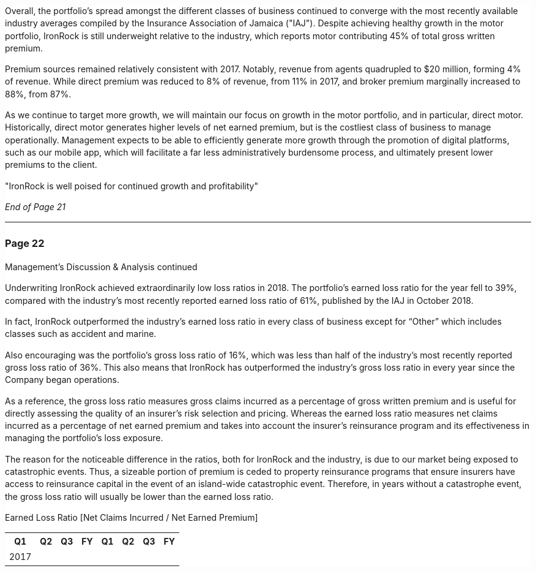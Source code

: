 Overall, the portfolio’s spread amongst the different classes of business continued to converge with the most recently available industry averages compiled by the Insurance Association of Jamaica ("IAJ"). Despite achieving healthy growth in the motor portfolio, IronRock is still underweight relative to the industry, which reports motor contributing 45% of total gross written premium.

Premium sources remained relatively consistent with 2017. Notably, revenue from agents quadrupled to $20 million, forming 4% of revenue. While direct premium was reduced to 8% of revenue, from 11% in 2017, and broker premium marginally increased to 88%, from 87%.

As we continue to target more growth, we will maintain our focus on growth in the motor portfolio, and in particular, direct motor. Historically, direct motor generates higher levels of net earned premium, but is the costliest class of business to manage operationally. Management expects to be able to efficiently generate more growth through the promotion of digital platforms, such as our mobile app, which will facilitate a far less administratively burdensome process, and ultimately present lower premiums to the client.

"IronRock is well poised for continued growth and profitability"

*End of Page 21*

---

### Page 22

Management’s Discussion & Analysis continued

Underwriting
IronRock achieved extraordinarily low loss ratios in 2018. The portfolio’s earned loss ratio for the year fell to 39%, compared with the industry’s most recently reported earned loss ratio of 61%, published by the IAJ in October 2018.

In fact, IronRock outperformed the industry’s earned loss ratio in every class of business except for “Other” which includes classes such as accident and marine.

Also encouraging was the portfolio’s gross loss ratio of 16%, which was less than half of the industry’s most recently reported gross loss ratio of 36%. This also means that IronRock has outperformed the industry’s gross loss ratio in every year since the Company began operations.

As a reference, the gross loss ratio measures gross claims incurred as a percentage of gross written premium and is useful for directly assessing the quality of an insurer’s risk selection and pricing. Whereas the earned loss ratio measures net claims incurred as a percentage of net earned premium and takes into account the insurer’s reinsurance program and its effectiveness in managing the portfolio’s loss exposure.

The reason for the noticeable difference in the ratios, both for IronRock and the industry, is due to our market being exposed to catastrophic events. Thus, a sizeable portion of premium is ceded to property reinsurance programs that ensure insurers have access to reinsurance capital in the event of an island-wide catastrophic event. Therefore, in years without a catastrophe event, the gross loss ratio will usually be lower than the earned loss ratio.

Earned Loss Ratio
[Net Claims Incurred / Net Earned Premium]

<table>
  <tr>
    <th>Q1</th>
    <th>Q2</th>
    <th>Q3</th>
    <th>FY</th>
    <th>Q1</th>
    <th>Q2</th>
    <th>Q3</th>
    <th>FY</th>
  </tr>
  <tr>
    <td>2017</td>
    <td></td>
    <td></td>
    <td></td>